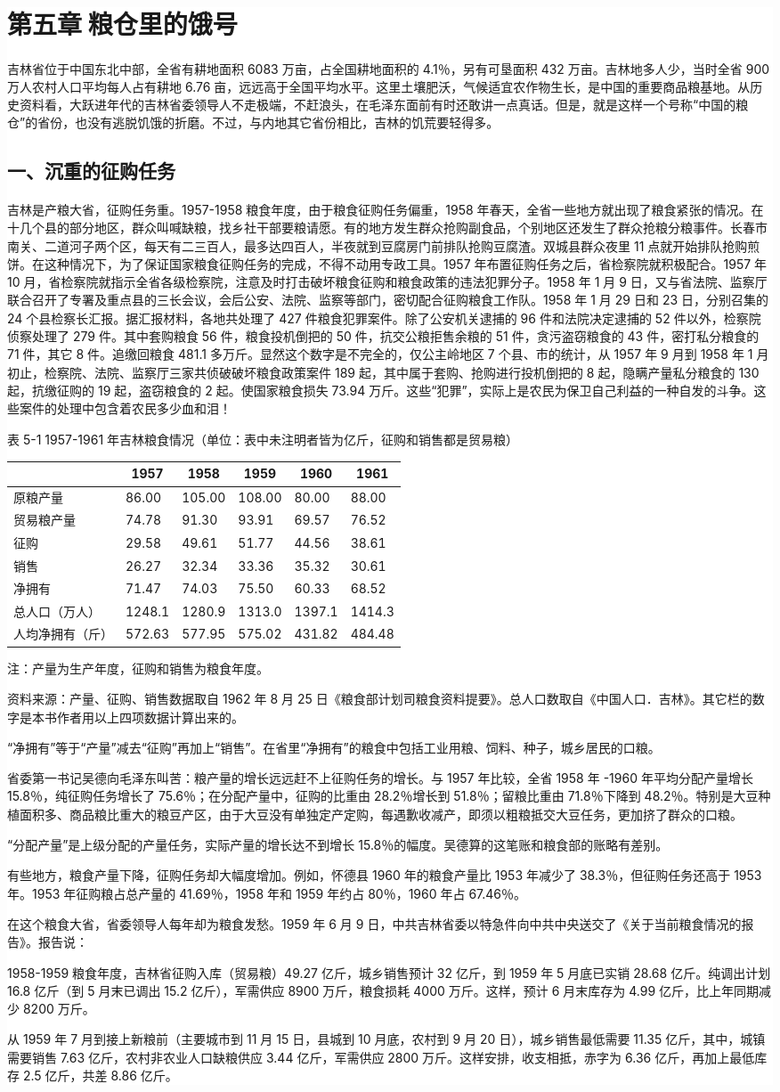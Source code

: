 # 第五章 粮仓里的饿号

吉林省位于中国东北中部，全省有耕地面积 6083 万亩，占全国耕地面积的 4.1％，另有可垦面积 432 万亩。吉林地多人少，当时全省 900 万人农村人口平均每人占有耕地 6.76 亩，远远高于全国平均水平。这里土壤肥沃，气候适宜农作物生长，是中国的重要商品粮基地。从历史资料看，大跃进年代的吉林省委领导人不走极端，不赶浪头，在毛泽东面前有时还敢讲一点真话。但是，就是这样一个号称“中国的粮仓”的省份，也没有逃脱饥饿的折磨。不过，与内地其它省份相比，吉林的饥荒要轻得多。

## 一、沉重的征购任务

吉林是产粮大省，征购任务重。1957-1958 粮食年度，由于粮食征购任务偏重，1958 年春天，全省一些地方就出现了粮食紧张的情况。在十几个县的部分地区，群众叫喊缺粮，找乡社干部要粮请愿。有的地方发生群众抢购副食品，个别地区还发生了群众抢粮分粮事件。长春市南关、二道河子两个区，每天有二三百人，最多达四百人，半夜就到豆腐房门前排队抢购豆腐渣。双城县群众夜里 11 点就开始排队抢购煎饼。在这种情况下，为了保证国家粮食征购任务的完成，不得不动用专政工具。1957 年布置征购任务之后，省检察院就积极配合。1957 年 10 月，省检察院就指示全省各级检察院，注意及时打击破坏粮食征购和粮食政策的违法犯罪分子。1958 年 1 月 9 日，又与省法院、监察厅联合召开了专署及重点县的三长会议，会后公安、法院、监察等部门，密切配合征购粮食工作队。1958 年 1 月 29 日和 23 日，分别召集的 24 个县检察长汇报。据汇报材料，各地共处理了 427 件粮食犯罪案件。除了公安机关逮捕的 96 件和法院决定逮捕的 52 件以外，检察院侦察处理了 279 件。其中套购粮食 56 件，粮食投机倒把的 50 件，抗交公粮拒售余粮的 51 件，贪污盗窃粮食的 43 件，密打私分粮食的 71 件，其它 8 件。追缴回粮食 481.1 多万斤。显然这个数字是不完全的，仅公主岭地区 7 个县、市的统计，从 1957 年 9 月到 1958 年 1 月初止，检察院、法院、监察厅三家共侦破破坏粮食政策案件 189 起，其中属于套购、抢购进行投机倒把的 8 起，隐瞒产量私分粮食的 130 起，抗缴征购的 19 起，盗窃粮食的 2 起。使国家粮食损失 73.94 万斤。这些“犯罪”，实际上是农民为保卫自己利益的一种自发的斗争。这些案件的处理中包含着农民多少血和泪！

表 5-1    1957-1961 年吉林粮食情况（单位：表中未注明者皆为亿斤，征购和销售都是贸易粮）

| | 1957 | 1958 | 1959 | 1960 | 1961 |
| --- | --- | --- | --- | --- | --- |
| 原粮产量 | 86.00 | 105.00 | 108.00 | 80.00 | 88.00 |
| 贸易粮产量 | 74.78 | 91.30 | 93.91 | 69.57 | 76.52 |
| 征购 | 29.58 | 49.61 | 51.77 | 44.56 | 38.61 |
| 销售 | 26.27 | 32.34 | 33.36 | 35.32 | 30.61 |
| 净拥有 | 71.47 | 74.03 | 75.50 | 60.33 | 68.52 |
| 总人口（万人） | 1248.1 | 1280.9 | 1313.0 | 1397.1 | 1414.3 |
| 人均净拥有（斤） | 572.63 | 577.95 | 575.02 | 431.82 | 484.48 |

注：产量为生产年度，征购和销售为粮食年度。

资料来源：产量、征购、销售数据取自 1962 年 8 月 25 日《粮食部计划司粮食资料提要》。总人口数取自《中国人口．吉林》。其它栏的数字是本书作者用以上四项数据计算出来的。

“净拥有”等于“产量”减去“征购”再加上“销售”。在省里“净拥有”的粮食中包括工业用粮、饲料、种子，城乡居民的口粮。

省委第一书记吴德向毛泽东叫苦：粮产量的增长远远赶不上征购任务的增长。与 1957 年比较，全省 1958 年 -1960 年平均分配产量增长 15.8％，纯征购任务增长了 75.6％；在分配产量中，征购的比重由 28.2％增长到 51.8％；留粮比重由 71.8％下降到 48.2％。特别是大豆种植面积多、商品粮比重大的粮豆产区，由于大豆没有单独定产定购，每遇歉收减产，即须以粗粮抵交大豆任务，更加挤了群众的口粮。

“分配产量”是上级分配的产量任务，实际产量的增长达不到增长 15.8％的幅度。吴德算的这笔账和粮食部的账略有差别。

有些地方，粮食产量下降，征购任务却大幅度增加。例如，怀德县 1960 年的粮食产量比 1953 年减少了 38.3％，但征购任务还高于 1953 年。1953 年征购粮占总产量的 41.69％，1958 年和 1959 年约占 80％，1960 年占 67.46％。

在这个粮食大省，省委领导人每年却为粮食发愁。1959 年 6 月 9 日，中共吉林省委以特急件向中共中央送交了《关于当前粮食情况的报告》。报告说：

1958-1959 粮食年度，吉林省征购入库（贸易粮）49.27 亿斤，城乡销售预计 32 亿斤，到 1959 年 5 月底已实销 28.68 亿斤。纯调出计划 16.8 亿斤（到 5 月末已调出 15.2 亿斤），军需供应 8900 万斤，粮食损耗 4000 万斤。这样，预计 6 月末库存为 4.99 亿斤，比上年同期减少 8200 万斤。

从 1959 年 7 月到接上新粮前（主要城市到 11 月 15 日，县城到 10 月底，农村到 9 月 20 日），城乡销售最低需要 11.35 亿斤，其中，城镇需要销售 7.63 亿斤，农村非农业人口缺粮供应 3.44 亿斤，军需供应 2800 万斤。这样安排，收支相抵，赤字为 6.36 亿斤，再加上最低库存 2.5 亿斤，共差 8.86 亿斤。
